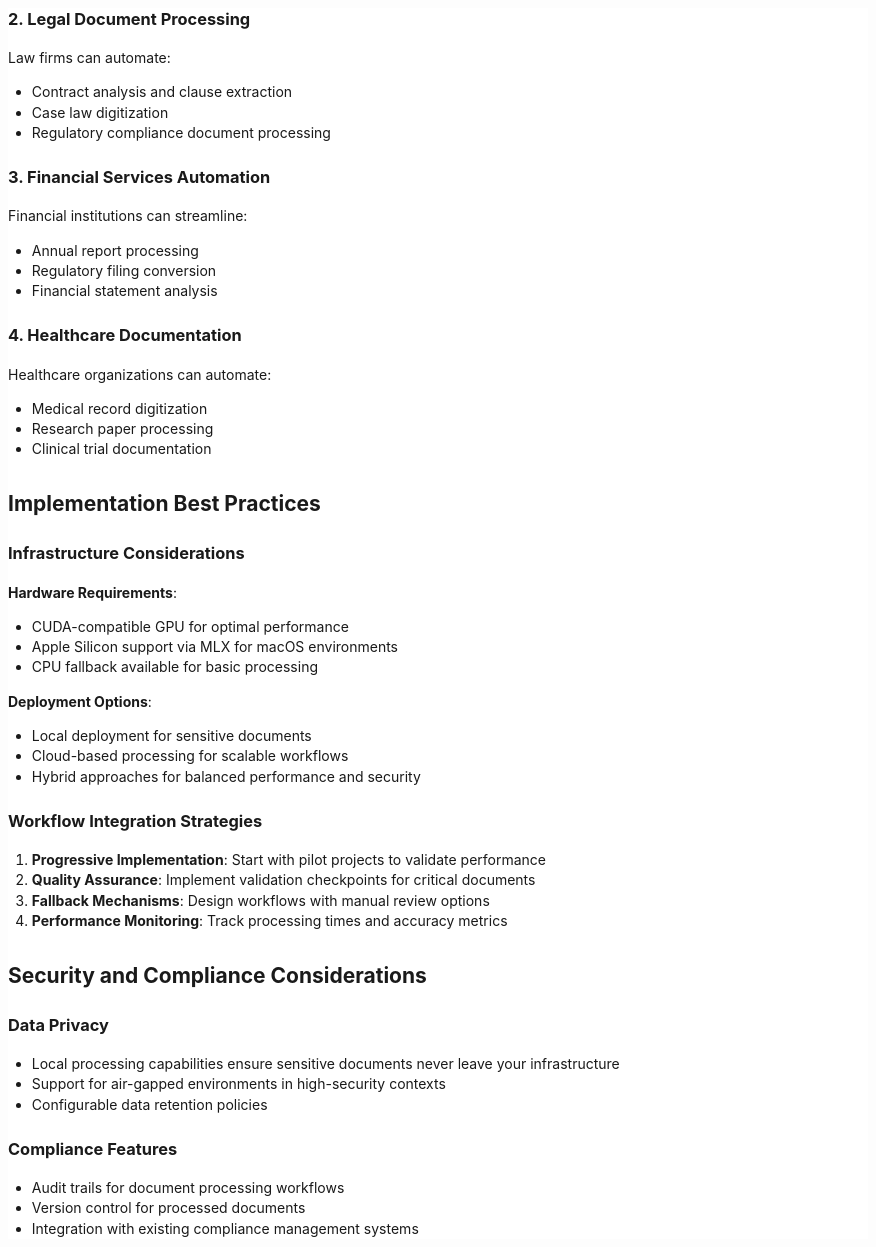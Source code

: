 ### 2. Legal Document Processing
Law firms can automate:
- Contract analysis and clause extraction
- Case law digitization
- Regulatory compliance document processing

### 3. Financial Services Automation
Financial institutions can streamline:
- Annual report processing
- Regulatory filing conversion
- Financial statement analysis

### 4. Healthcare Documentation
Healthcare organizations can automate:
- Medical record digitization
- Research paper processing
- Clinical trial documentation

## Implementation Best Practices

### Infrastructure Considerations

**Hardware Requirements**:
- CUDA-compatible GPU for optimal performance
- Apple Silicon support via MLX for macOS environments
- CPU fallback available for basic processing

**Deployment Options**:
- Local deployment for sensitive documents
- Cloud-based processing for scalable workflows
- Hybrid approaches for balanced performance and security

### Workflow Integration Strategies

1. **Progressive Implementation**: Start with pilot projects to validate performance
2. **Quality Assurance**: Implement validation checkpoints for critical documents
3. **Fallback Mechanisms**: Design workflows with manual review options
4. **Performance Monitoring**: Track processing times and accuracy metrics

## Security and Compliance Considerations

### Data Privacy
- Local processing capabilities ensure sensitive documents never leave your infrastructure
- Support for air-gapped environments in high-security contexts
- Configurable data retention policies

### Compliance Features
- Audit trails for document processing workflows
- Version control for processed documents
- Integration with existing compliance management systems
